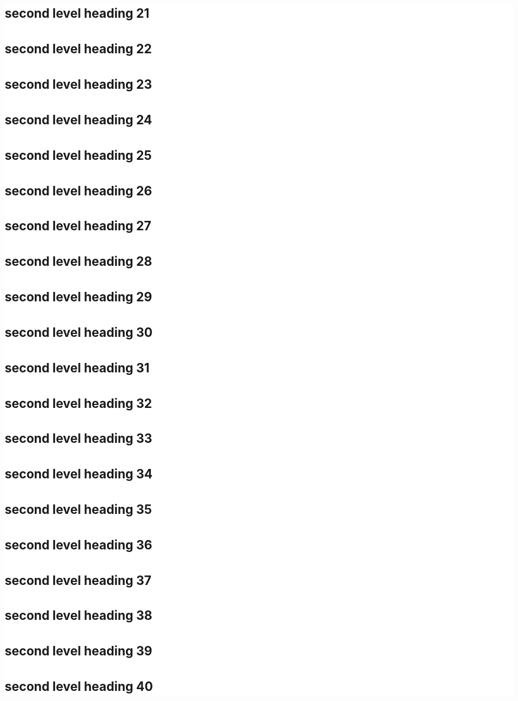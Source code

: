 ## second level heading 21

## second level heading 22

## second level heading 23

## second level heading 24

## second level heading 25

## second level heading 26

## second level heading 27

## second level heading 28

## second level heading 29

## second level heading 30

## second level heading 31

## second level heading 32

## second level heading 33

## second level heading 34

## second level heading 35

## second level heading 36

## second level heading 37

## second level heading 38

## second level heading 39

## second level heading 40
